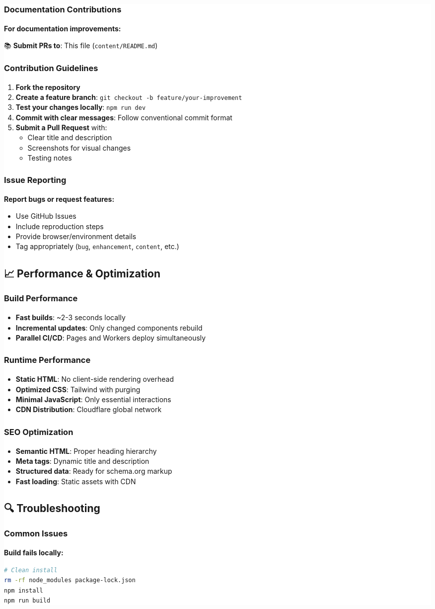 ### Documentation Contributions

**For documentation improvements:**

📚 **Submit PRs to**: This file (`content/README.md`)

### Contribution Guidelines

1. **Fork the repository**
2. **Create a feature branch**: `git checkout -b feature/your-improvement`
3. **Test your changes locally**: `npm run dev`
4. **Commit with clear messages**: Follow conventional commit format
5. **Submit a Pull Request** with:
   - Clear title and description
   - Screenshots for visual changes
   - Testing notes

### Issue Reporting

**Report bugs or request features:**
- Use GitHub Issues
- Include reproduction steps
- Provide browser/environment details
- Tag appropriately (`bug`, `enhancement`, `content`, etc.)

## 📈 Performance & Optimization

### Build Performance
- **Fast builds**: ~2-3 seconds locally
- **Incremental updates**: Only changed components rebuild
- **Parallel CI/CD**: Pages and Workers deploy simultaneously

### Runtime Performance
- **Static HTML**: No client-side rendering overhead
- **Optimized CSS**: Tailwind with purging
- **Minimal JavaScript**: Only essential interactions
- **CDN Distribution**: Cloudflare global network

### SEO Optimization
- **Semantic HTML**: Proper heading hierarchy
- **Meta tags**: Dynamic title and description
- **Structured data**: Ready for schema.org markup
- **Fast loading**: Static assets with CDN

## 🔍 Troubleshooting

### Common Issues

**Build fails locally:**
```bash
# Clean install
rm -rf node_modules package-lock.json
npm install
npm run build
```
